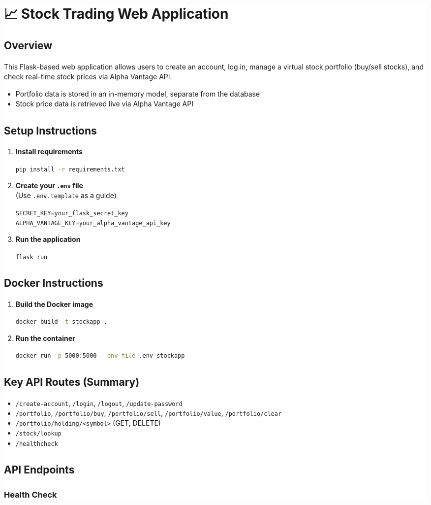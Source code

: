 
# 📈 Stock Trading Web Application

## Overview
This Flask-based web application allows users to create an account, log in, manage a virtual stock portfolio (buy/sell stocks), and check real-time stock prices via Alpha Vantage API.
- Portfolio data is stored in an in-memory model, separate from the database
- Stock price data is retrieved live via Alpha Vantage API

## Setup Instructions

1. **Install requirements**
   ```bash
   pip install -r requirements.txt
   ```

2. **Create your `.env` file**  
   (Use `.env.template` as a guide)
   ```
   SECRET_KEY=your_flask_secret_key
   ALPHA_VANTAGE_KEY=your_alpha_vantage_api_key
   ```

3. **Run the application**
   ```bash
   flask run
   ```

## Docker Instructions

1. **Build the Docker image**
   ```bash
   docker build -t stockapp .
   ```

2. **Run the container**
   ```bash
   docker run -p 5000:5000 --env-file .env stockapp
   ```

## Key API Routes (Summary)

- `/create-account`, `/login`, `/logout`, `/update-password`
- `/portfolio`, `/portfolio/buy`, `/portfolio/sell`, `/portfolio/value`, `/portfolio/clear`
- `/portfolio/holding/<symbol>` (GET, DELETE)
- `/stock/lookup`
- `/healthcheck`

## API Endpoints

### Health Check
